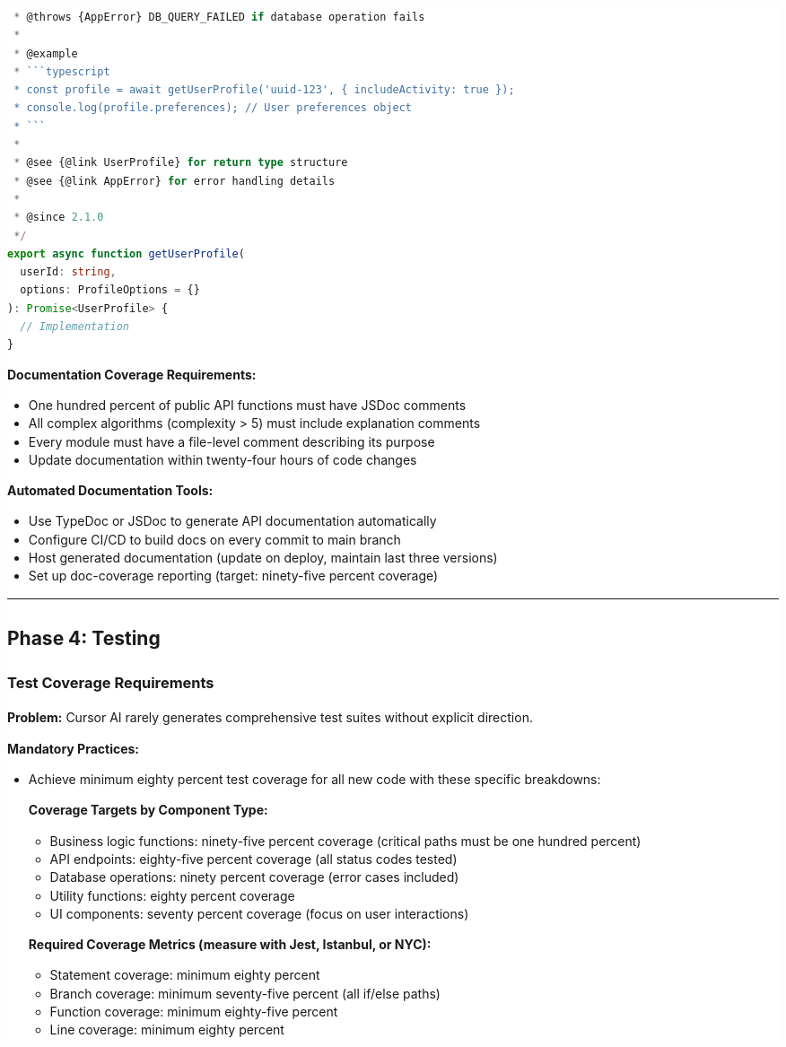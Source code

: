   ```typescript
   * @throws {AppError} DB_QUERY_FAILED if database operation fails
   * 
   * @example
   * ```typescript
   * const profile = await getUserProfile('uuid-123', { includeActivity: true });
   * console.log(profile.preferences); // User preferences object
   * ```
   * 
   * @see {@link UserProfile} for return type structure
   * @see {@link AppError} for error handling details
   * 
   * @since 2.1.0
   */
  export async function getUserProfile(
    userId: string,
    options: ProfileOptions = {}
  ): Promise<UserProfile> {
    // Implementation
  }
  ```
  
  **Documentation Coverage Requirements:**
  - One hundred percent of public API functions must have JSDoc comments
  - All complex algorithms (complexity > 5) must include explanation comments
  - Every module must have a file-level comment describing its purpose
  - Update documentation within twenty-four hours of code changes
  
  **Automated Documentation Tools:**
  - Use TypeDoc or JSDoc to generate API documentation automatically
  - Configure CI/CD to build docs on every commit to main branch
  - Host generated documentation (update on deploy, maintain last three versions)
  - Set up doc-coverage reporting (target: ninety-five percent coverage)

---

## Phase 4: Testing

### Test Coverage Requirements
**Problem:** Cursor AI rarely generates comprehensive test suites without explicit direction.

**Mandatory Practices:**
- Achieve minimum eighty percent test coverage for all new code with these specific breakdowns:
  
  **Coverage Targets by Component Type:**
  - Business logic functions: ninety-five percent coverage (critical paths must be one hundred percent)
  - API endpoints: eighty-five percent coverage (all status codes tested)
  - Database operations: ninety percent coverage (error cases included)
  - Utility functions: eighty percent coverage
  - UI components: seventy percent coverage (focus on user interactions)
  
  **Required Coverage Metrics (measure with Jest, Istanbul, or NYC):**
  - Statement coverage: minimum eighty percent
  - Branch coverage: minimum seventy-five percent (all if/else paths)
  - Function coverage: minimum eighty-five percent
  - Line coverage: minimum eighty percent
  